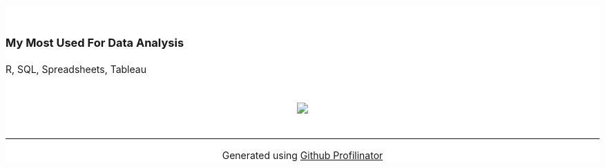 </td></tr></table>  

<br/>  



### My Most Used For Data Analysis  
R, SQL, Spreadsheets, Tableau   
  

<br/>  

<div align="center">
<img src="https://komarev.com/ghpvc/?username=FVR92&&style=flat-square" align="center" />
</div>  

<br />

----
<div align="center">Generated using <a href="https://profilinator.rishav.dev/" target="_blank">Github Profilinator</a></div>
